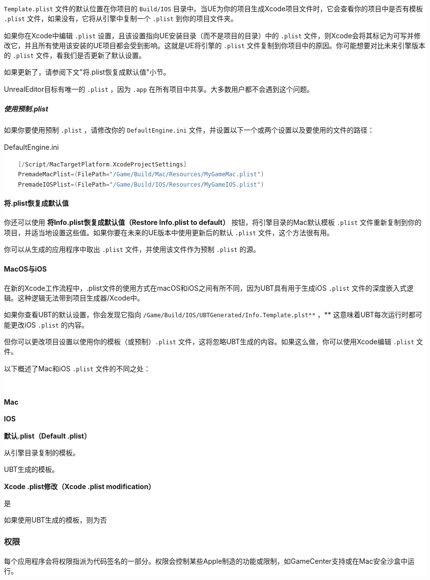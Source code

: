 `Template.plist` 文件的默认位置在你项目的 `Build/IOS` 目录中。当UE为你的项目生成Xcode项目文件时，它会查看你的项目中是否有模板 `.plist` 文件，如果没有，它将从引擎中复制一个 `.plist` 到你的项目文件夹。

如果你在Xcode中编辑 `.plist` 设置，且该设置指向UE安装目录（而不是项目的目录）中的 `.plist` 文件，则Xcode会将其标记为可写并修改它，并且所有使用该安装的UE项目都会受到影响。这就是UE将引擎的 `.plist` 文件复制到你项目中的原因。你可能想要对比未来引擎版本的 `.plist` 文件，看我们是否更新了默认设置。

如果更新了，请参阅下文"将.plist恢复成默认值"小节。

UnrealEditor目标有唯一的 `.plist` ，因为 `.app` 在所有项目中共享。大多数用户都不会遇到这个问题。

##### 使用预制.plist

如果你要使用预制 `.plist` ，请修改你的 `DefaultEngine.ini` 文件，并设置以下一个或两个设置以及要使用的文件的路径：

DefaultEngine.ini

```cpp
	[/Script/MacTargetPlatform.XcodeProjectSettings]
	PremadeMacPlist=(FilePath="/Game/Build/Mac/Resources/MyGameMac.plist")
	PremadeIOSPlist=(FilePath="/Game/Build/IOS/Resources/MyGameIOS.plist")
```

#### 将.plist恢复成默认值

你还可以使用 **将Info.plist恢复成默认值（Restore Info.plist to default）** 按钮，将引擎目录的Mac默认模板 `.plist` 文件重新复制到你的项目，并适当地设置这些值。如果你要在未来的UE版本中使用更新后的默认 `.plist` 文件，这个方法很有用。

你可以从生成的应用程序中取出 `.plist` 文件，并使用该文件作为预制 `.plist` 的源。

#### MacOS与iOS

在新的Xcode工作流程中，.plist文件的使用方式在macOS和iOS之间有所不同，因为UBT具有用于生成iOS `.plist` 文件的深度嵌入式逻辑。这种逻辑无法带到项目生成器/Xcode中。

如果你查看UBT的默认设置，你会发现它指向 `/Game/Build/IOS/UBTGenerated/Info.Template.plst**` ，\*\* 这意味着UBT每次运行时都可能更改iOS `.plist` 的内容。

但你可以更改项目设置以使用你的模板（或预制）`.plist` 文件，这将忽略UBT生成的内容。如果这么做，你可以使用Xcode编辑 `.plist` 文件。

以下概述了Mac和iOS `.plist` 文件的不同之处：

 

**Mac**

**IOS**

**默认.plist（Default .plist）**

从引擎目录复制的模板。

UBT生成的模板。

**Xcode .plist修改（Xcode .plist modification）**

是

如果使用UBT生成的模板，则为否

### 权限

每个应用程序会将权限指派为代码签名的一部分。权限会控制某些Apple制造的功能或限制，如GameCenter支持或在Mac安全沙盒中运行。
